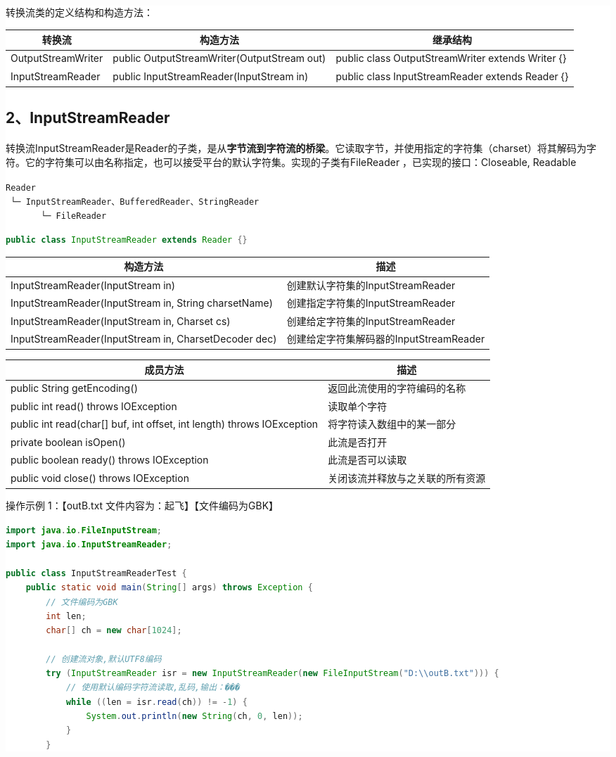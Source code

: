 转换流类的定义结构和构造方法：

| 转换流             | 构造方法                                    | 继承结构                                          |
| ------------------ | ------------------------------------------- | ------------------------------------------------- |
| OutputStreamWriter | public OutputStreamWriter(OutputStream out) | public class OutputStreamWriter extends Writer {} |
| InputStreamReader  | public InputStreamReader(InputStream in)    | public class InputStreamReader extends Reader {}  |



## 2、InputStreamReader

转换流InputStreamReader是Reader的子类，是从**字节流到字符流的桥梁**。它读取字节，并使用指定的字符集（charset）将其解码为字符。它的字符集可以由名称指定，也可以接受平台的默认字符集。实现的子类有FileReader ，已实现的接口：Closeable, Readable

```
Reader
 └─ InputStreamReader、BufferedReader、StringReader
       └─ FileReader
```

```java
public class InputStreamReader extends Reader {}
```

| 构造方法                                              | 描述                                    |
| ----------------------------------------------------- | --------------------------------------- |
| InputStreamReader(InputStream in)                     | 创建默认字符集的InputStreamReader       |
| InputStreamReader(InputStream in, String charsetName) | 创建指定字符集的InputStreamReader       |
| InputStreamReader(InputStream in, Charset cs)         | 创建给定字符集的InputStreamReader       |
| InputStreamReader(InputStream in, CharsetDecoder dec) | 创建给定字符集解码器的InputStreamReader |

| 成员方法                                                     | 描述                             |
| ------------------------------------------------------------ | -------------------------------- |
| public String getEncoding()                                  | 返回此流使用的字符编码的名称     |
| public int read() throws IOException                         | 读取单个字符                     |
| public int read(char[] buf, int offset, int length) throws IOException | 将字符读入数组中的某一部分       |
| private boolean isOpen()                                     | 此流是否打开                     |
| public boolean ready() throws IOException                    | 此流是否可以读取                 |
| public void close() throws IOException                       | 关闭该流并释放与之关联的所有资源 |

操作示例 1：【outB.txt 文件内容为：起飞】【文件编码为GBK】

```java
import java.io.FileInputStream;
import java.io.InputStreamReader;

public class InputStreamReaderTest {
    public static void main(String[] args) throws Exception {
        // 文件编码为GBK
        int len;
        char[] ch = new char[1024];

        // 创建流对象,默认UTF8编码
        try (InputStreamReader isr = new InputStreamReader(new FileInputStream("D:\\outB.txt"))) {
            // 使用默认编码字符流读取,乱码,输出：���
            while ((len = isr.read(ch)) != -1) {
                System.out.println(new String(ch, 0, len));
            }
        }

```